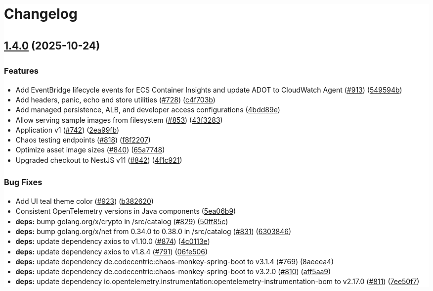 # Changelog

## [1.4.0](https://github.com/Morddiyyah/innovatemart-bedrock/compare/v1.3.0...v1.4.0) (2025-10-24)


### Features

* Add EventBridge lifecycle events for ECS Container Insights and update ADOT to CloudWatch Agent ([#913](https://github.com/Morddiyyah/innovatemart-bedrock/issues/913)) ([549594b](https://github.com/Morddiyyah/innovatemart-bedrock/commit/549594bf1f47d16f19a02ce040b55e4353dd8be6))
* Add headers, panic, echo and store utilities ([#728](https://github.com/Morddiyyah/innovatemart-bedrock/issues/728)) ([c4f703b](https://github.com/Morddiyyah/innovatemart-bedrock/commit/c4f703bc78bd832116a78e78bf44024aa5c361ca))
* Add managed persistence, ALB, and developer access configurations ([4bdd89e](https://github.com/Morddiyyah/innovatemart-bedrock/commit/4bdd89eeaed7d3434f09e472af730e9dd3f1ba5a))
* Allow serving sample images from filesystem ([#853](https://github.com/Morddiyyah/innovatemart-bedrock/issues/853)) ([43f3283](https://github.com/Morddiyyah/innovatemart-bedrock/commit/43f3283f84ad0db99f75fa05e7eb7130c56d149e))
* Application v1 ([#742](https://github.com/Morddiyyah/innovatemart-bedrock/issues/742)) ([2ea99fb](https://github.com/Morddiyyah/innovatemart-bedrock/commit/2ea99fbf94c891c4da166c2527f082ab5c621240))
* Chaos testing endpoints ([#818](https://github.com/Morddiyyah/innovatemart-bedrock/issues/818)) ([f8f2207](https://github.com/Morddiyyah/innovatemart-bedrock/commit/f8f22078ea67049144bc2d59efc7a60c730c67f0))
* Optimize asset image sizes ([#840](https://github.com/Morddiyyah/innovatemart-bedrock/issues/840)) ([65a7748](https://github.com/Morddiyyah/innovatemart-bedrock/commit/65a7748dfd99a1392baf788d2a059228a35062ce))
* Upgraded checkout to NestJS v11 ([#842](https://github.com/Morddiyyah/innovatemart-bedrock/issues/842)) ([4f1c921](https://github.com/Morddiyyah/innovatemart-bedrock/commit/4f1c921320061e6e7716a14409fa3c640c98a917))


### Bug Fixes

* Add UI teal theme color ([#923](https://github.com/Morddiyyah/innovatemart-bedrock/issues/923)) ([b382620](https://github.com/Morddiyyah/innovatemart-bedrock/commit/b382620fcc7753b0e9c5256e972bc0844e8d9039))
* Consistent OpenTelemetry versions in Java components ([5ea06b9](https://github.com/Morddiyyah/innovatemart-bedrock/commit/5ea06b9900d2d4878f560673c3664cb1386d7fb9))
* **deps:** bump golang.org/x/crypto in /src/catalog ([#829](https://github.com/Morddiyyah/innovatemart-bedrock/issues/829)) ([50ff85c](https://github.com/Morddiyyah/innovatemart-bedrock/commit/50ff85c654aa7f4c4469d8fb27a28c2c96988214))
* **deps:** bump golang.org/x/net from 0.34.0 to 0.38.0 in /src/catalog ([#831](https://github.com/Morddiyyah/innovatemart-bedrock/issues/831)) ([6303846](https://github.com/Morddiyyah/innovatemart-bedrock/commit/63038463f862f2d18518c17b72355f53cf5b173c))
* **deps:** update dependency axios to v1.10.0 ([#874](https://github.com/Morddiyyah/innovatemart-bedrock/issues/874)) ([4c0113e](https://github.com/Morddiyyah/innovatemart-bedrock/commit/4c0113e8144252a068b199a7c00c0924ac52fb90))
* **deps:** update dependency axios to v1.8.4 ([#791](https://github.com/Morddiyyah/innovatemart-bedrock/issues/791)) ([06fe506](https://github.com/Morddiyyah/innovatemart-bedrock/commit/06fe506a860bdadbe7fa69251b87ff62878f7f5d))
* **deps:** update dependency de.codecentric:chaos-monkey-spring-boot to v3.1.4 ([#769](https://github.com/Morddiyyah/innovatemart-bedrock/issues/769)) ([8aeeea4](https://github.com/Morddiyyah/innovatemart-bedrock/commit/8aeeea4ec3bbd6ec93c3a13aea43d15d805c0c3c))
* **deps:** update dependency de.codecentric:chaos-monkey-spring-boot to v3.2.0 ([#810](https://github.com/Morddiyyah/innovatemart-bedrock/issues/810)) ([aff5aa9](https://github.com/Morddiyyah/innovatemart-bedrock/commit/aff5aa94a81923765d38f3a4dd7b639706be1563))
* **deps:** update dependency io.opentelemetry.instrumentation:opentelemetry-instrumentation-bom to v2.17.0 ([#811](https://github.com/Morddiyyah/innovatemart-bedrock/issues/811)) ([7ee50f7](https://github.com/Morddiyyah/innovatemart-bedrock/commit/7ee50f71c86fe8bf27f5b7d3651e44d59c11086a))